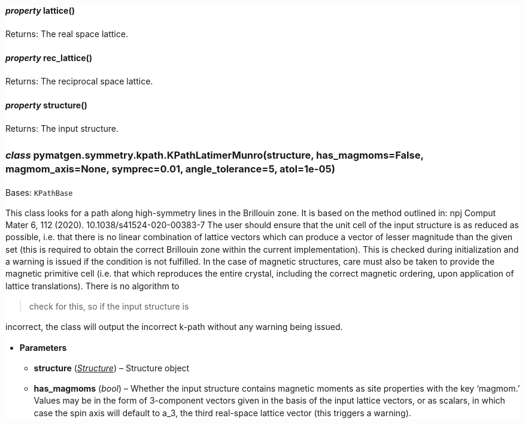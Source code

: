 
#### _property_ lattice()
Returns:
The real space lattice.


#### _property_ rec_lattice()
Returns:
The reciprocal space lattice.


#### _property_ structure()
Returns:
The input structure.


### _class_ pymatgen.symmetry.kpath.KPathLatimerMunro(structure, has_magmoms=False, magmom_axis=None, symprec=0.01, angle_tolerance=5, atol=1e-05)
Bases: `KPathBase`

This class looks for a path along high-symmetry lines in the
Brillouin zone. It is based on the method outlined in:
npj Comput Mater 6, 112 (2020). 10.1038/s41524-020-00383-7
The user should ensure that the unit cell of the input structure
is as reduced as possible, i.e. that there is no linear
combination of lattice vectors which can produce a vector of
lesser magnitude than the given set (this is required to
obtain the correct Brillouin zone within the current
implementation). This is checked during initialization and a
warning is issued if the condition is not fulfilled.
In the case of magnetic structures, care must also be taken to
provide the magnetic primitive cell (i.e. that which reproduces
the entire crystal, including the correct magnetic ordering,
upon application of lattice translations). There is no algorithm to

> check for this, so if the input structure is

incorrect, the class will output the incorrect k-path without
any warning being issued.


* **Parameters**


    * **structure** ([*Structure*](pymatgen.core.md#pymatgen.core.structure.Structure)) – Structure object


    * **has_magmoms** (*bool*) – Whether the input structure contains
    magnetic moments as site properties with the key ‘magmom.’
    Values may be in the form of 3-component vectors given in
    the basis of the input lattice vectors, or as scalars, in
    which case the spin axis will default to a_3, the third
    real-space lattice vector (this triggers a warning).


